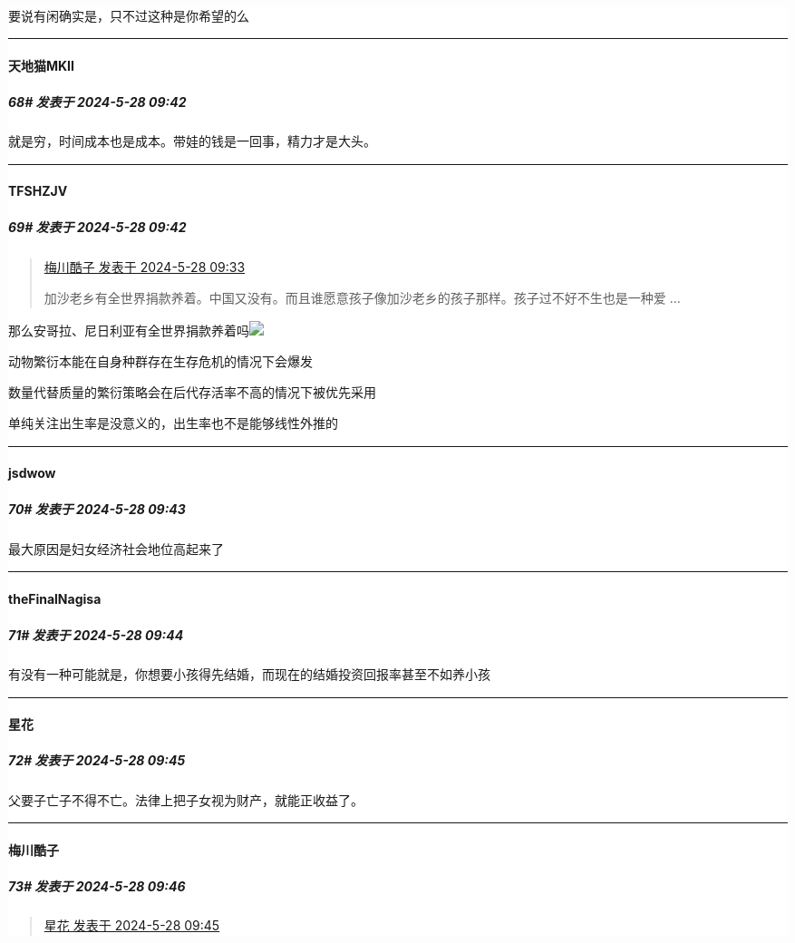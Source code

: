 要说有闲确实是，只不过这种是你希望的么

*****

####  天地猫MKII  
##### 68#       发表于 2024-5-28 09:42

就是穷，时间成本也是成本。带娃的钱是一回事，精力才是大头。

*****

####  TFSHZJV  
##### 69#       发表于 2024-5-28 09:42

<blockquote><a href="httphttps://bbs.saraba1st.com/2b/forum.php?mod=redirect&amp;goto=findpost&amp;pid=65027155&amp;ptid=2185077" target="_blank">梅川酷子 发表于 2024-5-28 09:33</a>

加沙老乡有全世界捐款养着。中国又没有。而且谁愿意孩子像加沙老乡的孩子那样。孩子过不好不生也是一种爱 ...</blockquote>
那么安哥拉、尼日利亚有全世界捐款养着吗<img src="https://static.saraba1st.com/image/smiley/face/119.gif" referrerpolicy="no-referrer">

动物繁衍本能在自身种群存在生存危机的情况下会爆发

数量代替质量的繁衍策略会在后代存活率不高的情况下被优先采用

单纯关注出生率是没意义的，出生率也不是能够线性外推的

*****

####  jsdwow  
##### 70#       发表于 2024-5-28 09:43

最大原因是妇女经济社会地位高起来了


*****

####  theFinalNagisa  
##### 71#       发表于 2024-5-28 09:44

有没有一种可能就是，你想要小孩得先结婚，而现在的结婚投资回报率甚至不如养小孩

*****

####  星花  
##### 72#       发表于 2024-5-28 09:45

父要子亡子不得不亡。法律上把子女视为财产，就能正收益了。

*****

####  梅川酷子  
##### 73#       发表于 2024-5-28 09:46

<blockquote><a href="httphttps://bbs.saraba1st.com/2b/forum.php?mod=redirect&amp;goto=findpost&amp;pid=65027262&amp;ptid=2185077" target="_blank">星花 发表于 2024-5-28 09:45</a>

